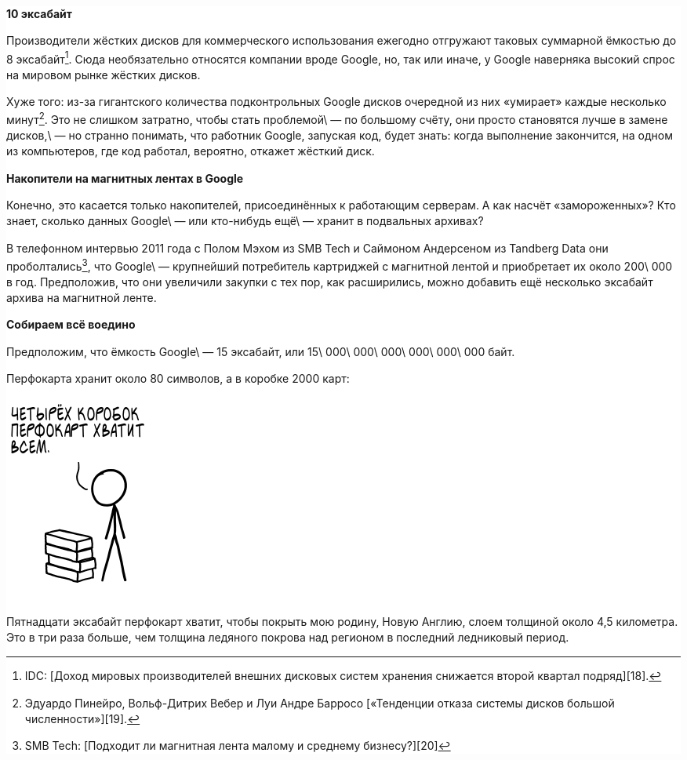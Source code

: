 [^9]: [Где-то от 2 до 5][17].

[^10]: В качестве напоминания\ — порядок такой: кило, мега, гига, тера, пета, экса, зетта, йотта. Эксабайт\ — это миллион терабайт.

**10 эксабайт**

Производители жёстких дисков для коммерческого использования ежегодно отгружают таковых суммарной ёмкостью до 8 эксабайт[^11]. Сюда необязательно относятся компании вроде Google, но, так или иначе, у Google наверняка высокий спрос на мировом рынке жёстких дисков.

[^11]: IDC: [Доход мировых производителей внешних дисковых систем хранения снижается второй квартал подряд][18].

Хуже того: из-за гигантского количества подконтрольных Google дисков очередной из них «умирает» каждые несколько минут[^12]. Это не слишком затратно, чтобы стать проблемой\ — по большому счёту, они просто становятся лучше в замене дисков,\ — но странно понимать, что работник Google, запуская код, будет знать: когда выполнение закончится, на одном из компьютеров, где код работал, вероятно, откажет жёсткий диск.

[^12]: Эдуардо Пинейро, Вольф-Дитрих Вебер и Луи Андре Барросо [«Тенденции отказа системы дисков большой численности»][19].

**Накопители на магнитных лентах в Google**

Конечно, это касается только накопителей, присоединённых к работающим серверам. А как насчёт «замороженных»? Кто знает, сколько данных Google\ — или кто-нибудь ещё\ — хранит в подвальных архивах?

В телефонном интервью 2011 года с Полом Мэхом из SMB Tech и Саймоном Андерсеном из Tandberg Data они проболтались[^13], что Google\ — крупнейший потребитель картриджей с магнитной лентой и приобретает их около 200\ 000 в год. Предположив, что они увеличили закупки с тех пор, как расширились, можно добавить ещё несколько эксабайт архива на магнитной ленте.

[^13]: SMB Tech: [Подходит ли магнитная лента малому и среднему бизнесу?][20]

**Собираем всё воедино**

Предположим, что ёмкость Google\ — 15 эксабайт, или 15\ 000\ 000\ 000\ 000\ 000\ 000 байт.

Перфокарта хранит около 80 символов, а в коробке 2000 карт:

![](/uploads/063-googles-datacenters-on-punch-cards/google_160kb_ru.png  "Четырех коробок перфокарт хватит всем.")

Пятнадцати эксабайт перфокарт хватит, чтобы покрыть мою родину, Новую Англию, слоем толщиной около 4,5 километра. Это в три раза больше, чем толщина ледяного покрова над регионом в последний ледниковый период.


[^1]: Data Center Knowledge: [Балмер: «У Microsoft миллион серверов»][11].
[^2]: Я не включаю стоимость чрезвычайно дорогого здания, которое они купили в Нью-Йорке.
[^3]: Data Center Knowledge: [Строительный бум дата-центров Google продолжается: 1,6 миллиарда долларов инвестиций за 3 месяца][12].
[^4]: [Расположение дата-центров][13].
[^5]: Или, погодите, _можем_? Кто-то должен попробовать.
[^6]: [Google использовал 2\ 259\ 998 МВт⋅ч электроэнергии в 2010 году][14], что соответствует среднему потреблению в 258 мегаватт.
[^7]: Google: [Эффективность: Как мы это делаем][15].
[^8]: Google: [Приобретение чистой энергии][16].
[^14]: CNET: [АНБ хранит йоттабайты данных в дата-центре штата Юта][21].
[^15]: Forbes: [По чертежам смехотворно дорогого дата-центра в штате Юта можно предположить, что он содержит меньше данных, чем ожидалось][22].
[^16]: Salt-Lake City Tribune: [Дата-центр АНБ в Блаффдэйле не будет пожирать питание Юты][23].
[^17]: Dailykos: [Дата-центр в штате Юта хранит от 1 эксабайта до 1 йоттабайта данных][24].
[^18]: reddit: [Может ли r/Australia помочь найти дата-центр Google в Сиднее? Кажется немного таинственным…][26].
[^a]: Примерный перевод с латыни: «Кто доит молочников?» Намёк на изречение из предыдущего абзаца, являющееся устоявшимся переводом фразы «Quis custodiet ipsos custodes?».
[^b]: Игра слов: Domino\'s\ — популярная сеть пиццерий; в то же время намёк на слово Domini (Всевышний).
[1]: http://www.nsa.gov/
[2]: http://www.nro.gov/
[3]: https://www1.nga.mil/Pages/default.aspx
[4]: https://www.cia.gov/index.html
[5]: http://www.slb.com/
[6]: http://www.tencent.com/en-us/index.shtml
[7]: http://www.chevron.com/
[8]: https://ru.wikipedia.org/wiki/Амазонка
[9]: https://en.wikipedia.org/wiki/Face_book
[10]: https://ru.wikipedia.org/wiki/Microsoft_Bob
[11]: http://www.datacenterknowledge.com/archives/2013/07/15/ballmer-microsoft-has-1-million-servers/
[12]: http://www.datacenterknowledge.com/archives/2013/07/19/google-data-center-spending-continues-to-soar-1-6-billion-in-3-months
[13]: http://www.google.com/about/datacenters/inside/locations/index.html
[14]: http://www.environmentalleader.com/2011/09/09/google-reveals-electricity-use-breaking-its-silence/
[15]: http://www.google.com/about/datacenters/efficiency/internal/
[16]: http://www.google.com/green/energy/use/#purchasing
[17]: http://xkcd.com/1070/
[18]: http://www.idc.com/getdoc.jsp?containerId=prUS24302513
[19]: http://static.googleusercontent.com/external_content/untrusted_dlcp/research.google.com/ru//archive/disk_failures.pdf
[20]: http://www.itbusinessedge.com/cm/blogs/mah/is-tape-still-relevant-for-smbs/?cs=45557
[21]: http://crave.cnet.co.uk/gadgets/nsa-to-store-yottabytes-in-utah-data-centre-49304118/
[22]: http://www.forbes.com/sites/kashmirhill/2013/07/24/blueprints-of-nsa-data-center-in-utah-suggest-its-storage-capacity-is-less-impressive-than-thought/
[23]: http://www.sltrib.com/sltrib/news/56493868-78/power-center-electricity-utah.html.csp
[24]: http://www.dailykos.com/story/2013/08/05/1228923/-Utah-Data-Center-stores-data-between-1-exabyte-and-1-yottabyte
[25]: http://www.reddit.com/user/talentlessclown
[26]: http://www.reddit.com/r/australia/comments/1hctj4/can_raustralia_help_find_googles_sydney_data/catef4f